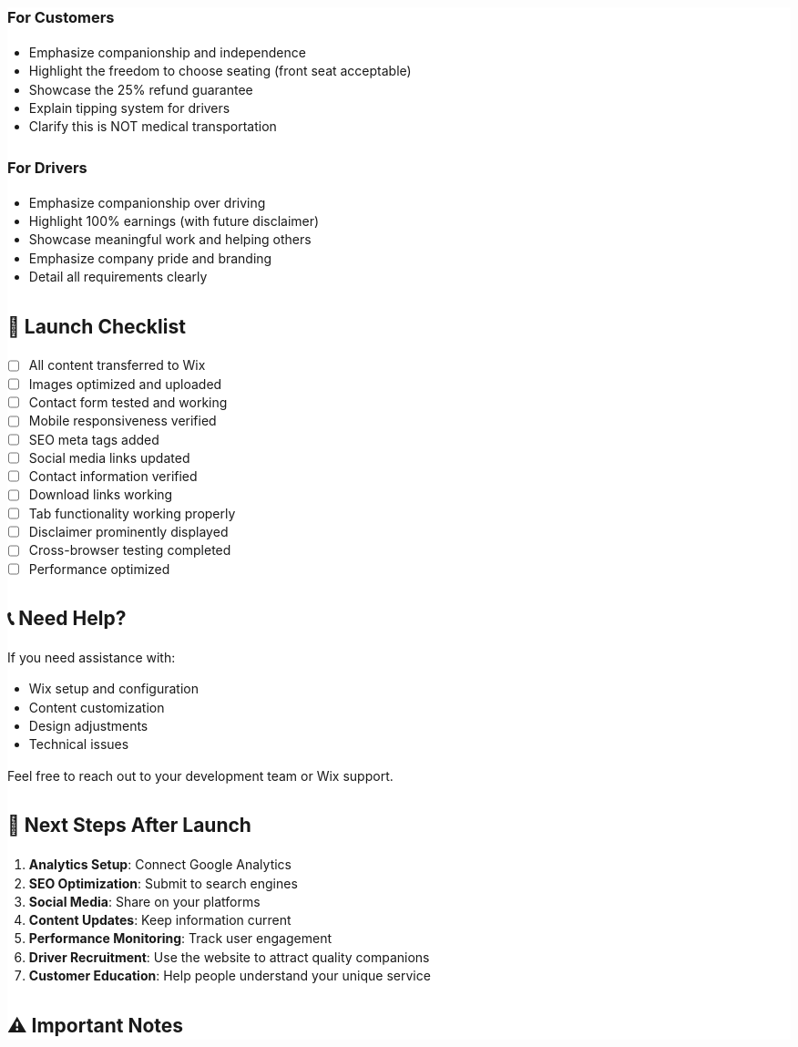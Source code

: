 ### **For Customers**
- Emphasize companionship and independence
- Highlight the freedom to choose seating (front seat acceptable)
- Showcase the 25% refund guarantee
- Explain tipping system for drivers
- Clarify this is NOT medical transportation

### **For Drivers**
- Emphasize companionship over driving
- Highlight 100% earnings (with future disclaimer)
- Showcase meaningful work and helping others
- Emphasize company pride and branding
- Detail all requirements clearly

## 🚀 **Launch Checklist**

- [ ] All content transferred to Wix
- [ ] Images optimized and uploaded
- [ ] Contact form tested and working
- [ ] Mobile responsiveness verified
- [ ] SEO meta tags added
- [ ] Social media links updated
- [ ] Contact information verified
- [ ] Download links working
- [ ] Tab functionality working properly
- [ ] Disclaimer prominently displayed
- [ ] Cross-browser testing completed
- [ ] Performance optimized

## 📞 **Need Help?**

If you need assistance with:
- Wix setup and configuration
- Content customization
- Design adjustments
- Technical issues

Feel free to reach out to your development team or Wix support.

## 🎯 **Next Steps After Launch**

1. **Analytics Setup**: Connect Google Analytics
2. **SEO Optimization**: Submit to search engines
3. **Social Media**: Share on your platforms
4. **Content Updates**: Keep information current
5. **Performance Monitoring**: Track user engagement
6. **Driver Recruitment**: Use the website to attract quality companions
7. **Customer Education**: Help people understand your unique service

## ⚠️ **Important Notes**
